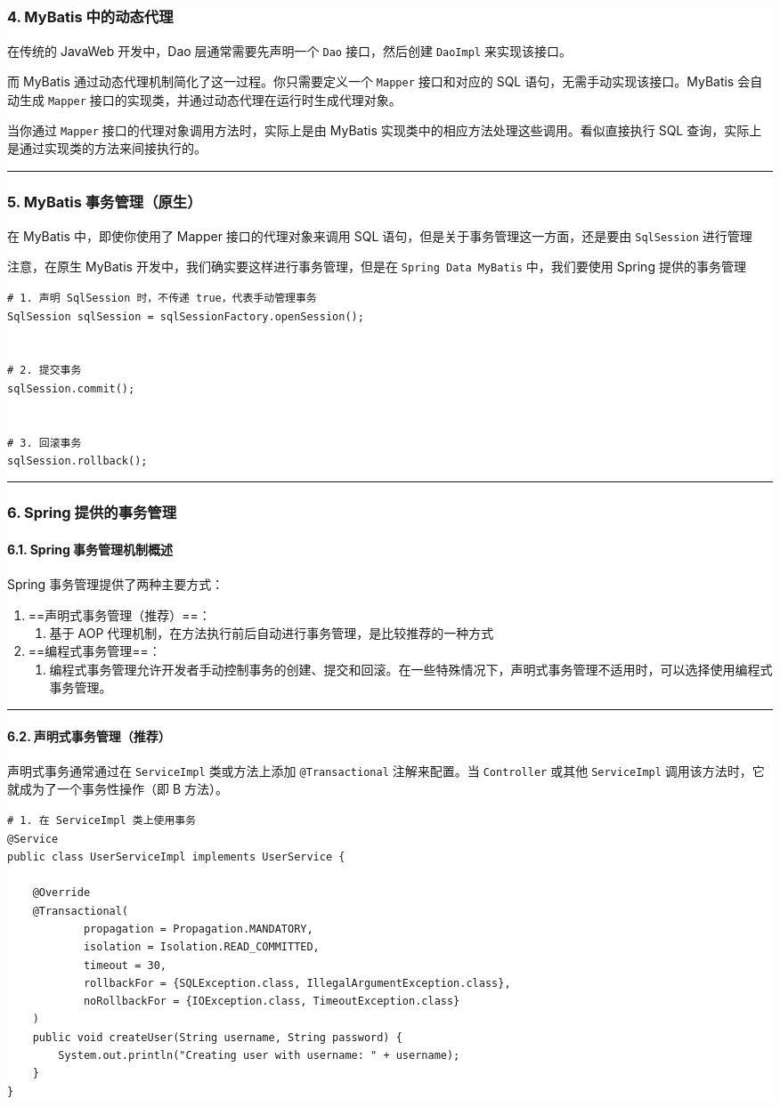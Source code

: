 

### 4. MyBatis 中的动态代理

在传统的 JavaWeb 开发中，Dao 层通常需要先声明一个 `Dao` 接口，然后创建 `DaoImpl` 来实现该接口。

而 MyBatis 通过动态代理机制简化了这一过程。你只需要定义一个 `Mapper` 接口和对应的 SQL 语句，无需手动实现该接口。MyBatis 会自动生成 `Mapper` 接口的实现类，并通过动态代理在运行时生成代理对象。

当你通过 `Mapper` 接口的代理对象调用方法时，实际上是由 MyBatis 实现类中的相应方法处理这些调用。看似直接执行 SQL 查询，实际上是通过实现类的方法来间接执行的。

---


### 5. MyBatis 事务管理（原生）

在 MyBatis 中，即使你使用了 Mapper 接口的代理对象来调用 SQL 语句，但是关于事务管理这一方面，还是要由 `SqlSession` 进行管理

注意，在原生 MyBatis 开发中，我们确实要这样进行事务管理，但是在 `Spring Data MyBatis` 中，我们要使用 Spring 提供的事务管理
```
# 1. 声明 SqlSession 时，不传递 true，代表手动管理事务
SqlSession sqlSession = sqlSessionFactory.openSession();


# 2. 提交事务
sqlSession.commit();


# 3. 回滚事务
sqlSession.rollback();
```

---


### 6. Spring 提供的事务管理

#### 6.1. Spring 事务管理机制概述

Spring 事务管理提供了两种主要方式：
1. ==声明式事务管理（推荐）==：
	1. 基于 AOP 代理机制，在方法执行前后自动进行事务管理，是比较推荐的一种方式
2. ==编程式事务管理==：
	1. 编程式事务管理允许开发者手动控制事务的创建、提交和回滚。在一些特殊情况下，声明式事务管理不适用时，可以选择使用编程式事务管理。

---


#### 6.2. 声明式事务管理（推荐）

声明式事务通常通过在 `ServiceImpl` 类或方法上添加 `@Transactional` 注解来配置。当 `Controller` 或其他 `ServiceImpl` 调用该方法时，它就成为了一个事务性操作（即 B 方法）。
```
# 1. 在 ServiceImpl 类上使用事务
@Service
public class UserServiceImpl implements UserService {

    @Override
    @Transactional(
            propagation = Propagation.MANDATORY,
            isolation = Isolation.READ_COMMITTED,
            timeout = 30,
            rollbackFor = {SQLException.class, IllegalArgumentException.class},
            noRollbackFor = {IOException.class, TimeoutException.class}
    )
    public void createUser(String username, String password) {
        System.out.println("Creating user with username: " + username);
    }
}
```